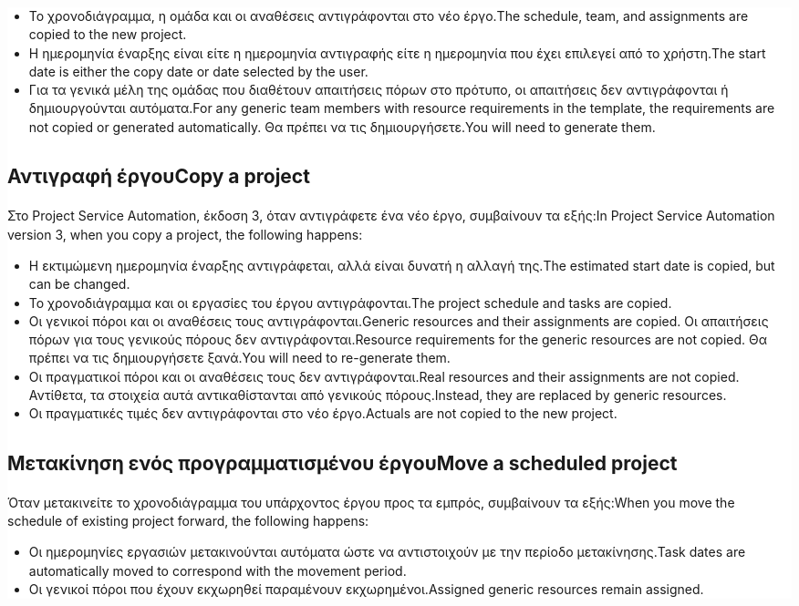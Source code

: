 - <span data-ttu-id="7bbf4-140">Το χρονοδιάγραμμα, η ομάδα και οι αναθέσεις αντιγράφονται στο νέο έργο.</span><span class="sxs-lookup"><span data-stu-id="7bbf4-140">The schedule, team, and assignments are copied to the new project.</span></span>   
- <span data-ttu-id="7bbf4-141">Η ημερομηνία έναρξης είναι είτε η ημερομηνία αντιγραφής είτε η ημερομηνία που έχει επιλεγεί από το χρήστη.</span><span class="sxs-lookup"><span data-stu-id="7bbf4-141">The start date is either the copy date or date selected by the user.</span></span>   
- <span data-ttu-id="7bbf4-142">Για τα γενικά μέλη της ομάδας που διαθέτουν απαιτήσεις πόρων στο πρότυπο, οι απαιτήσεις δεν αντιγράφονται ή δημιουργούνται αυτόματα.</span><span class="sxs-lookup"><span data-stu-id="7bbf4-142">For any generic team members with resource requirements in the template, the requirements are not copied or generated automatically.</span></span> <span data-ttu-id="7bbf4-143">Θα πρέπει να τις δημιουργήσετε.</span><span class="sxs-lookup"><span data-stu-id="7bbf4-143">You will need to generate them.</span></span> 

## <a name="copy-a-project"></a><span data-ttu-id="7bbf4-144">Αντιγραφή έργου</span><span class="sxs-lookup"><span data-stu-id="7bbf4-144">Copy a project</span></span>
<span data-ttu-id="7bbf4-145">Στο Project Service Automation, έκδοση 3, όταν αντιγράφετε ένα νέο έργο, συμβαίνουν τα εξής:</span><span class="sxs-lookup"><span data-stu-id="7bbf4-145">In Project Service Automation version 3, when you copy a project, the following happens:</span></span> 

- <span data-ttu-id="7bbf4-146">Η εκτιμώμενη ημερομηνία έναρξης αντιγράφεται, αλλά είναι δυνατή η αλλαγή της.</span><span class="sxs-lookup"><span data-stu-id="7bbf4-146">The estimated start date is copied, but can be changed.</span></span>  
- <span data-ttu-id="7bbf4-147">Το χρονοδιάγραμμα και οι εργασίες του έργου αντιγράφονται.</span><span class="sxs-lookup"><span data-stu-id="7bbf4-147">The project schedule and tasks are copied.</span></span> 
- <span data-ttu-id="7bbf4-148">Οι γενικοί πόροι και οι αναθέσεις τους αντιγράφονται.</span><span class="sxs-lookup"><span data-stu-id="7bbf4-148">Generic resources and their assignments are copied.</span></span> <span data-ttu-id="7bbf4-149">Οι απαιτήσεις πόρων για τους γενικούς πόρους δεν αντιγράφονται.</span><span class="sxs-lookup"><span data-stu-id="7bbf4-149">Resource requirements for the generic resources are not copied.</span></span> <span data-ttu-id="7bbf4-150">Θα πρέπει να τις δημιουργήσετε ξανά.</span><span class="sxs-lookup"><span data-stu-id="7bbf4-150">You will need to re-generate them.</span></span> 
- <span data-ttu-id="7bbf4-151">Οι πραγματικοί πόροι και οι αναθέσεις τους δεν αντιγράφονται.</span><span class="sxs-lookup"><span data-stu-id="7bbf4-151">Real resources and their assignments are not copied.</span></span> <span data-ttu-id="7bbf4-152">Αντίθετα, τα στοιχεία αυτά αντικαθίστανται από γενικούς πόρους.</span><span class="sxs-lookup"><span data-stu-id="7bbf4-152">Instead, they are replaced by generic resources.</span></span> 
- <span data-ttu-id="7bbf4-153">Οι πραγματικές τιμές δεν αντιγράφονται στο νέο έργο.</span><span class="sxs-lookup"><span data-stu-id="7bbf4-153">Actuals are not copied to the new project.</span></span> 

## <a name="move-a-scheduled-project"></a><span data-ttu-id="7bbf4-154">Μετακίνηση ενός προγραμματισμένου έργου</span><span class="sxs-lookup"><span data-stu-id="7bbf4-154">Move a scheduled project</span></span>
<span data-ttu-id="7bbf4-155">Όταν μετακινείτε το χρονοδιάγραμμα του υπάρχοντος έργου προς τα εμπρός, συμβαίνουν τα εξής:</span><span class="sxs-lookup"><span data-stu-id="7bbf4-155">When you move the schedule of existing project forward, the following happens:</span></span> 

- <span data-ttu-id="7bbf4-156">Οι ημερομηνίες εργασιών μετακινούνται αυτόματα ώστε να αντιστοιχούν με την περίοδο μετακίνησης.</span><span class="sxs-lookup"><span data-stu-id="7bbf4-156">Task dates are automatically moved to correspond with the movement period.</span></span> 
- <span data-ttu-id="7bbf4-157">Οι γενικοί πόροι που έχουν εκχωρηθεί παραμένουν εκχωρημένοι.</span><span class="sxs-lookup"><span data-stu-id="7bbf4-157">Assigned generic resources remain assigned.</span></span>   
